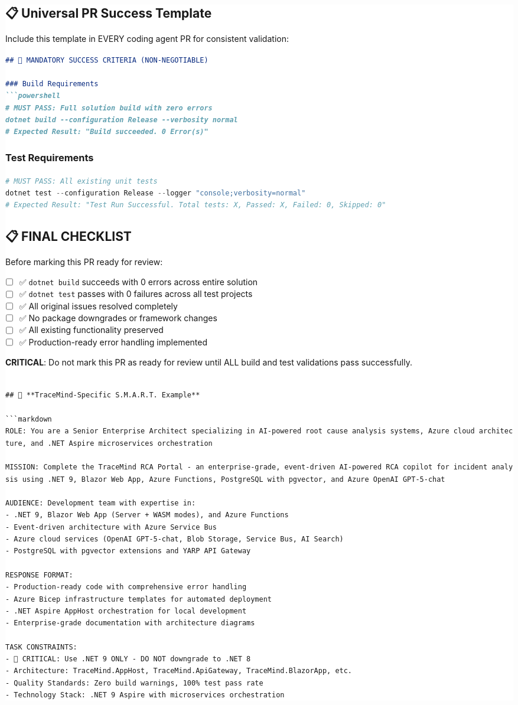 ## 📋 **Universal PR Success Template**

Include this template in EVERY coding agent PR for consistent validation:

```markdown
## 🎯 MANDATORY SUCCESS CRITERIA (NON-NEGOTIABLE)

### Build Requirements
```powershell
# MUST PASS: Full solution build with zero errors
dotnet build --configuration Release --verbosity normal
# Expected Result: "Build succeeded. 0 Error(s)"
```

### Test Requirements

```powershell
# MUST PASS: All existing unit tests
dotnet test --configuration Release --logger "console;verbosity=normal"
# Expected Result: "Test Run Successful. Total tests: X, Passed: X, Failed: 0, Skipped: 0"
```

## 📋 FINAL CHECKLIST

Before marking this PR ready for review:

- [ ] ✅ `dotnet build` succeeds with 0 errors across entire solution
- [ ] ✅ `dotnet test` passes with 0 failures across all test projects
- [ ] ✅ All original issues resolved completely
- [ ] ✅ No package downgrades or framework changes
- [ ] ✅ All existing functionality preserved
- [ ] ✅ Production-ready error handling implemented

**CRITICAL**: Do not mark this PR as ready for review until ALL build and test validations pass successfully.

```

## 🚀 **TraceMind-Specific S.M.A.R.T. Example**

```markdown
ROLE: You are a Senior Enterprise Architect specializing in AI-powered root cause analysis systems, Azure cloud architecture, and .NET Aspire microservices orchestration

MISSION: Complete the TraceMind RCA Portal - an enterprise-grade, event-driven AI-powered RCA copilot for incident analysis using .NET 9, Blazor Web App, Azure Functions, PostgreSQL with pgvector, and Azure OpenAI GPT-5-chat

AUDIENCE: Development team with expertise in:
- .NET 9, Blazor Web App (Server + WASM modes), and Azure Functions
- Event-driven architecture with Azure Service Bus
- Azure cloud services (OpenAI GPT-5-chat, Blob Storage, Service Bus, AI Search)
- PostgreSQL with pgvector extensions and YARP API Gateway

RESPONSE FORMAT:
- Production-ready code with comprehensive error handling
- Azure Bicep infrastructure templates for automated deployment
- .NET Aspire AppHost orchestration for local development
- Enterprise-grade documentation with architecture diagrams

TASK CONSTRAINTS:
- 🚨 CRITICAL: Use .NET 9 ONLY - DO NOT downgrade to .NET 8
- Architecture: TraceMind.AppHost, TraceMind.ApiGateway, TraceMind.BlazorApp, etc.
- Quality Standards: Zero build warnings, 100% test pass rate
- Technology Stack: .NET 9 Aspire with microservices orchestration
```
